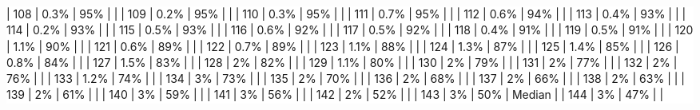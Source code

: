 | 108 | 0.3% | 95% |  |
| 109 | 0.2% | 95% |  |
| 110 | 0.3% | 95% |  |
| 111 | 0.7% | 95% |  |
| 112 | 0.6% | 94% |  |
| 113 | 0.4% | 93% |  |
| 114 | 0.2% | 93% |  |
| 115 | 0.5% | 93% |  |
| 116 | 0.6% | 92% |  |
| 117 | 0.5% | 92% |  |
| 118 | 0.4% | 91% |  |
| 119 | 0.5% | 91% |  |
| 120 | 1.1% | 90% |  |
| 121 | 0.6% | 89% |  |
| 122 | 0.7% | 89% |  |
| 123 | 1.1% | 88% |  |
| 124 | 1.3% | 87% |  |
| 125 | 1.4% | 85% |  |
| 126 | 0.8% | 84% |  |
| 127 | 1.5% | 83% |  |
| 128 | 2% | 82% |  |
| 129 | 1.1% | 80% |  |
| 130 | 2% | 79% |  |
| 131 | 2% | 77% |  |
| 132 | 2% | 76% |  |
| 133 | 1.2% | 74% |  |
| 134 | 3% | 73% |  |
| 135 | 2% | 70% |  |
| 136 | 2% | 68% |  |
| 137 | 2% | 66% |  |
| 138 | 2% | 63% |  |
| 139 | 2% | 61% |  |
| 140 | 3% | 59% |  |
| 141 | 3% | 56% |  |
| 142 | 2% | 52% |  |
| 143 | 3% | 50% | Median |
| 144 | 3% | 47% |  |